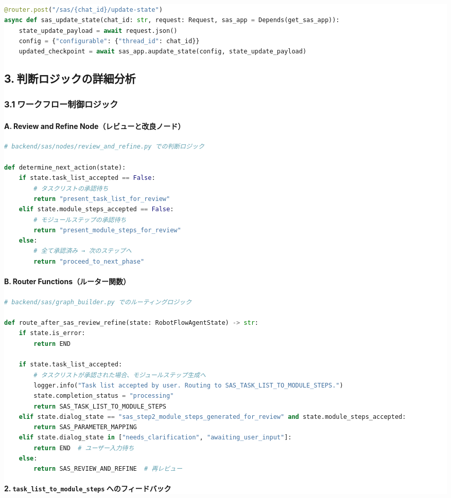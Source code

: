 ```python
@router.post("/sas/{chat_id}/update-state")
async def sas_update_state(chat_id: str, request: Request, sas_app = Depends(get_sas_app)):
    state_update_payload = await request.json()
    config = {"configurable": {"thread_id": chat_id}}
    updated_checkpoint = await sas_app.aupdate_state(config, state_update_payload)
```

## 3. 判断ロジックの詳細分析

### 3.1 ワークフロー制御ロジック

#### A. Review and Refine Node（レビューと改良ノード）

```python
# backend/sas/nodes/review_and_refine.py での判断ロジック

def determine_next_action(state):
    if state.task_list_accepted == False:
        # タスクリストの承認待ち
        return "present_task_list_for_review"
    elif state.module_steps_accepted == False:
        # モジュールステップの承認待ち
        return "present_module_steps_for_review"
    else:
        # 全て承認済み → 次のステップへ
        return "proceed_to_next_phase"
```

#### B. Router Functions（ルーター関数）

```python
# backend/sas/graph_builder.py でのルーティングロジック

def route_after_sas_review_refine(state: RobotFlowAgentState) -> str:
    if state.is_error:
        return END

    if state.task_list_accepted:
        # タスクリストが承認された場合、モジュールステップ生成へ
        logger.info("Task list accepted by user. Routing to SAS_TASK_LIST_TO_MODULE_STEPS.")
        state.completion_status = "processing"
        return SAS_TASK_LIST_TO_MODULE_STEPS
    elif state.dialog_state == "sas_step2_module_steps_generated_for_review" and state.module_steps_accepted:
        return SAS_PARAMETER_MAPPING
    elif state.dialog_state in ["needs_clarification", "awaiting_user_input"]:
        return END  # ユーザー入力待ち
    else:
        return SAS_REVIEW_AND_REFINE  # 再レビュー
```

#### 2. `task_list_to_module_steps` へのフィードバック
